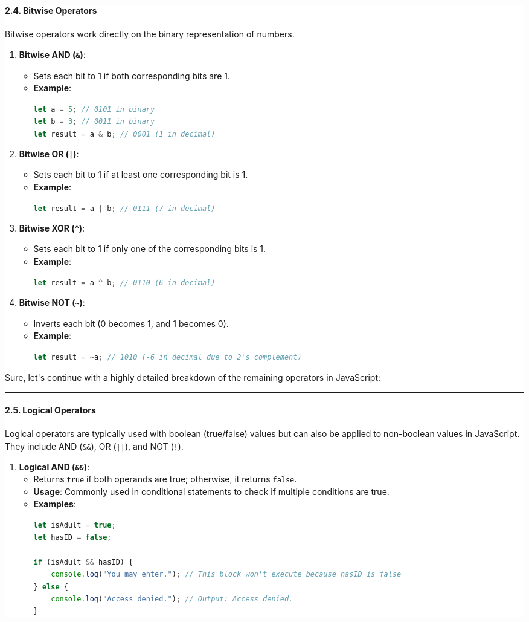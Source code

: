 #### **2.4. Bitwise Operators**

Bitwise operators work directly on the binary representation of numbers.

1. **Bitwise AND (`&`)**:
    - Sets each bit to 1 if both corresponding bits are 1.
    - **Example**:
        ```js
        let a = 5; // 0101 in binary
        let b = 3; // 0011 in binary
        let result = a & b; // 0001 (1 in decimal)
        ```

2. **Bitwise OR (`|`)**:
    - Sets each bit to 1 if at least one corresponding bit is 1.
    - **Example**:
        ```js
        let result = a | b; // 0111 (7 in decimal)
        ```

3. **Bitwise XOR (`^`)**:
    - Sets each bit to 1 if only one of the corresponding bits is 1.
    - **Example**:
        ```js
        let result = a ^ b; // 0110 (6 in decimal)
        ```

4. **Bitwise NOT (`~`)**:
    - Inverts each bit (0 becomes 1, and 1 becomes 0).
    - **Example**:
        ```js
        let result = ~a; // 1010 (-6 in decimal due to 2's complement)
        ```
Sure, let's continue with a highly detailed breakdown of the remaining operators in JavaScript:

---

#### **2.5. Logical Operators**

Logical operators are typically used with boolean (true/false) values but can also be applied to non-boolean values in JavaScript. They include AND (`&&`), OR (`||`), and NOT (`!`).

1. **Logical AND (`&&`)**:
    - Returns `true` if both operands are true; otherwise, it returns `false`.
    - **Usage**: Commonly used in conditional statements to check if multiple conditions are true.
    - **Examples**:
        ```js
        let isAdult = true;
        let hasID = false;

        if (isAdult && hasID) {
            console.log("You may enter."); // This block won't execute because hasID is false
        } else {
            console.log("Access denied."); // Output: Access denied.
        }
        ```
